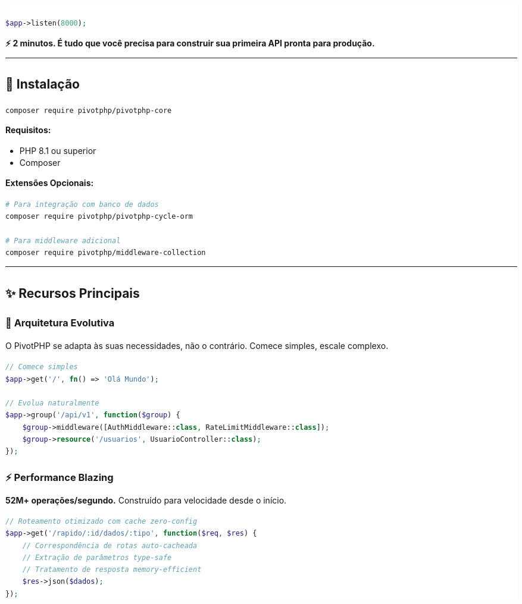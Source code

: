 ```php

$app->listen(8000);
```

**⚡ 2 minutos. É tudo que você precisa para construir sua primeira API pronta para produção.**

---

## 🚀 Instalação

```bash
composer require pivotphp/pivotphp-core
```

**Requisitos:**
- PHP 8.1 ou superior
- Composer

**Extensões Opcionais:**
```bash
# Para integração com banco de dados
composer require pivotphp/pivotphp-cycle-orm

# Para middleware adicional
composer require pivotphp/middleware-collection
```

---

## ✨ Recursos Principais

### 🧬 **Arquitetura Evolutiva**
O PivotPHP se adapta às suas necessidades, não o contrário. Comece simples, escale complexo.

```php
// Comece simples
$app->get('/', fn() => 'Olá Mundo');

// Evolua naturalmente
$app->group('/api/v1', function($group) {
    $group->middleware([AuthMiddleware::class, RateLimitMiddleware::class]);
    $group->resource('/usuarios', UsuarioController::class);
});
```

### ⚡ **Performance Blazing**
**52M+ operações/segundo.** Construído para velocidade desde o início.

```php
// Roteamento otimizado com cache zero-config
$app->get('/rapido/:id/dados/:tipo', function($req, $res) {
    // Correspondência de rotas auto-cacheada
    // Extração de parâmetros type-safe
    // Tratamento de resposta memory-efficient
    $res->json($dados);
});
```
